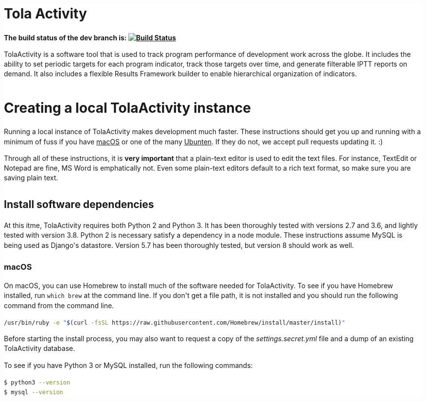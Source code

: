 # Tola Activity

**The build status of the dev branch is: [![Build Status](https://travis-ci.org/mercycorps/TolaActivity.svg?branch=dev)](https://travis-ci.org/mercycorps/TolaActivity)**

TolaActivity is a software tool that is used to track program performance
of development work across the globe.  It includes the ability to set periodic
targets for each program indicator, track those targets over time, and generate
filterable IPTT reports on demand.  It also includes a flexible Results Framework
builder to enable hierarchical organization of indicators.

# Creating a local TolaActivity instance

Running a local instance of TolaActivity makes development much faster.
These instructions should get you up and running with a minimum of fuss if
you have [macOS](#macos) or one of the many [Ubunten](#ubuntu). If they do
not, we accept pull requests updating it. :)

Through all of these instructions, it is __very important__ that a plain-text editor is used to edit the text files.
For instance, TextEdit or Notepad are fine, MS Word is emphatically not.  Even some plain-text editors default
to a rich text format, so make sure you are saving plain text.

## Install software dependencies

At this itme, TolaActivity requires both Python 2 and Python 3. It has been thoroughly tested with versions
2.7 and 3.6, and lightly tested with version 3.8.  Python 2 is necessary satisfy a dependency in a node module.
These instructions assume MySQL is being used as Django's datastore.  Version 5.7 has been thoroughly tested, but version 8 should work as well.

### macOS

On macOS, you can use Homebrew to install much of the software needed for TolaActivity.
To see if you have Homebrew installed, run `which brew` at the command line.  If you don't get a file path,
it is not installed and you should run the following command from the command line.
```bash
/usr/bin/ruby -e "$(curl -fsSL https://raw.githubusercontent.com/Homebrew/install/master/install)"
```

Before starting the install process, you may also want to request a copy of the _settings.secret.yml_ file and
a dump of an existing TolaActivity database.


To see if you have Python 3 or MySQL installed, run the following commands:
```bash
$ python3 --version
$ mysql --version
```
